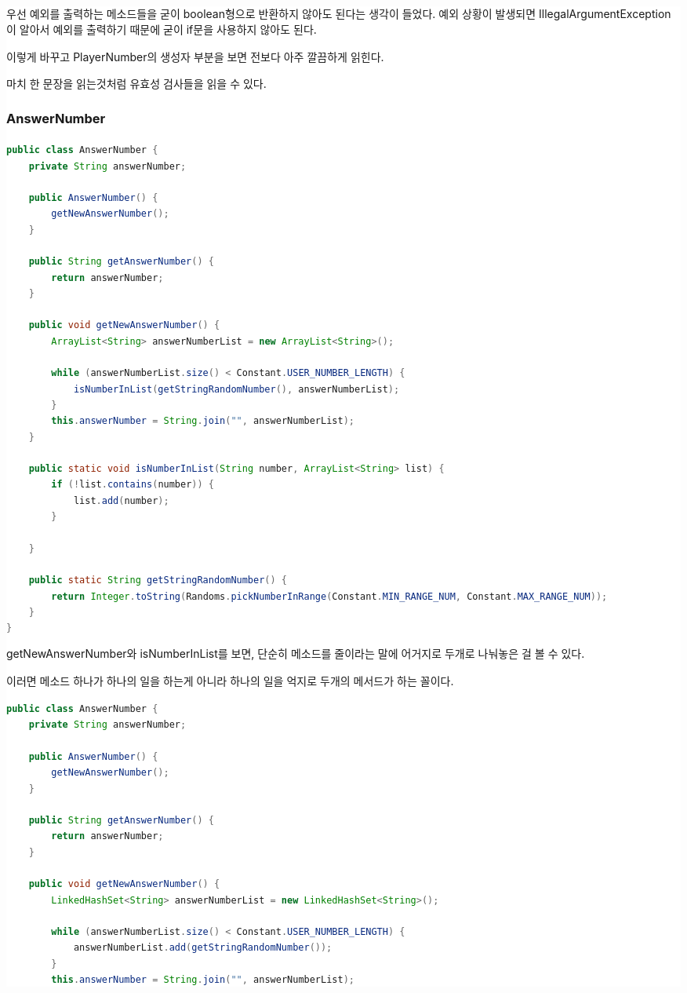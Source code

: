 우선 예외를 출력하는 메소드들을 굳이 boolean형으로 반환하지 않아도 된다는 생각이 들었다. 예외 상황이 발생되면 IllegalArgumentException이 알아서 예외를 출력하기 때문에 굳이 if문을 사용하지 않아도 된다.

이렇게 바꾸고 PlayerNumber의 생성자 부분을 보면 전보다 아주 깔끔하게 읽힌다.

마치 한 문장을 읽는것처럼 유효성 검사들을 읽을 수 있다.

### AnswerNumber

```java
public class AnswerNumber {
    private String answerNumber;

    public AnswerNumber() {
        getNewAnswerNumber();
    }

    public String getAnswerNumber() {
        return answerNumber;
    }

    public void getNewAnswerNumber() {
        ArrayList<String> answerNumberList = new ArrayList<String>();

        while (answerNumberList.size() < Constant.USER_NUMBER_LENGTH) {
            isNumberInList(getStringRandomNumber(), answerNumberList);
        }
        this.answerNumber = String.join("", answerNumberList);
    }

    public static void isNumberInList(String number, ArrayList<String> list) {
        if (!list.contains(number)) {
            list.add(number);
        }

    }

    public static String getStringRandomNumber() {
        return Integer.toString(Randoms.pickNumberInRange(Constant.MIN_RANGE_NUM, Constant.MAX_RANGE_NUM));
    }
}
```
getNewAnswerNumber와 isNumberInList를 보면, 단순히 메소드를 줄이라는 말에 어거지로 두개로 나눠놓은 걸 볼 수 있다.

이러면 메소드 하나가 하나의 일을 하는게 아니라 하나의 일을 억지로 두개의 메서드가 하는 꼴이다.

```java
public class AnswerNumber {
    private String answerNumber;

    public AnswerNumber() {
        getNewAnswerNumber();
    }

    public String getAnswerNumber() {
        return answerNumber;
    }

    public void getNewAnswerNumber() {
        LinkedHashSet<String> answerNumberList = new LinkedHashSet<String>();

        while (answerNumberList.size() < Constant.USER_NUMBER_LENGTH) {
            answerNumberList.add(getStringRandomNumber());
        }
        this.answerNumber = String.join("", answerNumberList);
```